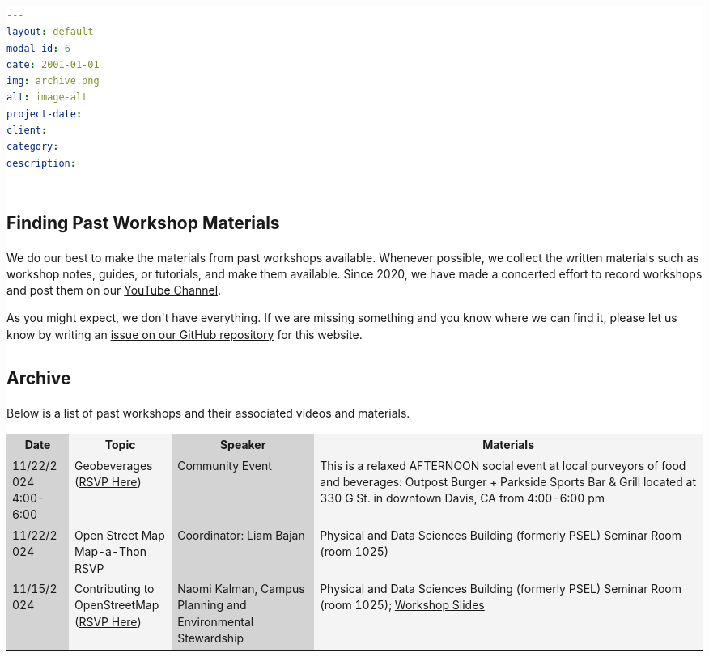 ```yaml
---
layout: default
modal-id: 6
date: 2001-01-01
img: archive.png
alt: image-alt
project-date:
client:
category:
description:
---
```


<h2>Finding Past Workshop Materials</h2>

<p>We do our best to make the materials from past workshops available. Whenever possible, we collect the written materials such as workshop notes, guides, or tutorials, and make them available. Since 2020, we have made a concerted effort to record workshops and post them on our <a href="https://www.youtube.com/@maptimedavis95616">YouTube Channel</a>.</p> 

<p>As you might expect, we don't have everything. If we are missing something and you know where we can find it, please let us know by writing an <a href="https://github.com/maptimedavis/maptimedavis.github.io/issues">issue on our GitHub repository</a> for this website.</p>

<h2>Archive</h2>

<p>Below is a list of past workshops and their associated videos and materials.</p>

<table id="schedule" class="center">
<colgroup>
		<col style="background-color:lightgray">
		<col style="background-color:#F4F4F4">
		<col style="background-color:lightgray">
		<col style="background-color:#F4F4F4">
	</colgroup>
<tr>
	<th>Date</th>
	<th>Topic</th>
	<th>Speaker</th>
	<th>Materials</th>
</tr>
<tr>
	<td>11/22/2024 4:00-6:00</td>
	<td>Geobeverages (<a href="https://docs.google.com/forms/d/e/1FAIpQLSfgvyKPWkjxZXebydqZwD_v_XXOrVC3ERcCnIPex3skY5kJpg/viewform?usp=sf_link">RSVP Here</a>)</td>
	<td>Community Event</td>
	<td>This is a relaxed AFTERNOON social event at local purveyors of food and beverages: Outpost Burger + Parkside Sports Bar & Grill located at 330 G St. in downtown Davis, CA from 4:00-6:00 pm</td>
</tr>
<tr>
	<td>11/22/2024</td>
	<td>Open Street Map Map-a-Thon <a href="https://docs.google.com/forms/d/e/1FAIpQLSfgvyKPWkjxZXebydqZwD_v_XXOrVC3ERcCnIPex3skY5kJpg/viewform?usp=sf_link">RSVP</a></td>
	<td>Coordinator: Liam Bajan</td>
	<td>Physical and Data Sciences Building (formerly PSEL) Seminar Room (room 1025)</td>
</tr>
<tr>
	<td>11/15/2024</td>
	<td>Contributing to OpenStreetMap (<a href="https://docs.google.com/forms/d/e/1FAIpQLSfgvyKPWkjxZXebydqZwD_v_XXOrVC3ERcCnIPex3skY5kJpg/viewform?usp=sf_link">RSVP Here</a>)</td>
	<td>Naomi Kalman, Campus Planning and Environmental Stewardship</td>
	<td>Physical and Data Sciences Building (formerly PSEL) Seminar Room (room 1025); <a href="https://docs.google.com/presentation/d/1ME7bmPTp6roxaIazqRyjB6EvAmLl2wxXaeawhoqNCzk">Workshop Slides</a></td>
</tr>	